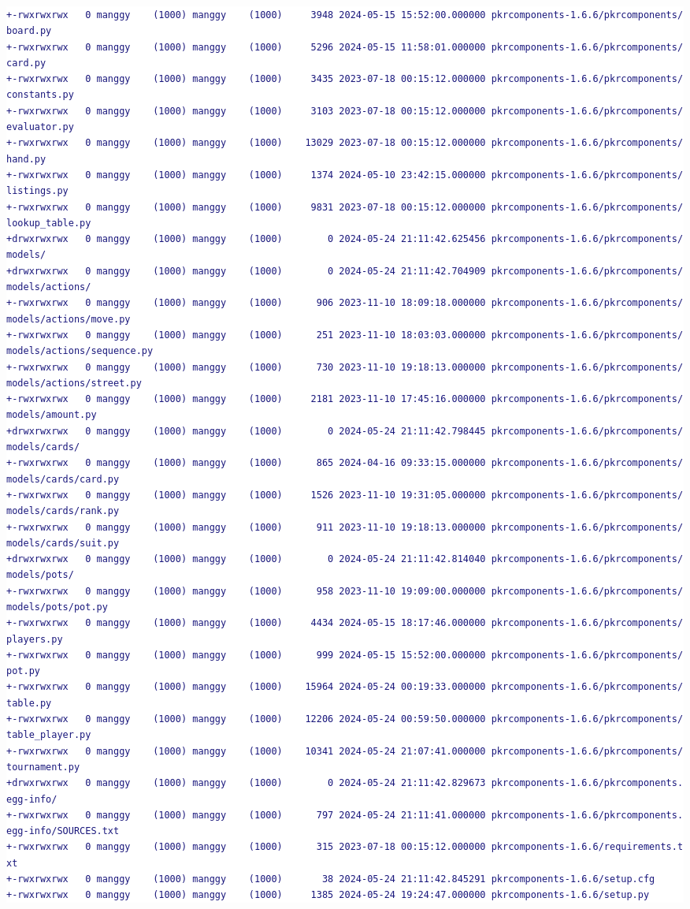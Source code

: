```diff
+-rwxrwxrwx   0 manggy    (1000) manggy    (1000)     3948 2024-05-15 15:52:00.000000 pkrcomponents-1.6.6/pkrcomponents/board.py
+-rwxrwxrwx   0 manggy    (1000) manggy    (1000)     5296 2024-05-15 11:58:01.000000 pkrcomponents-1.6.6/pkrcomponents/card.py
+-rwxrwxrwx   0 manggy    (1000) manggy    (1000)     3435 2023-07-18 00:15:12.000000 pkrcomponents-1.6.6/pkrcomponents/constants.py
+-rwxrwxrwx   0 manggy    (1000) manggy    (1000)     3103 2023-07-18 00:15:12.000000 pkrcomponents-1.6.6/pkrcomponents/evaluator.py
+-rwxrwxrwx   0 manggy    (1000) manggy    (1000)    13029 2023-07-18 00:15:12.000000 pkrcomponents-1.6.6/pkrcomponents/hand.py
+-rwxrwxrwx   0 manggy    (1000) manggy    (1000)     1374 2024-05-10 23:42:15.000000 pkrcomponents-1.6.6/pkrcomponents/listings.py
+-rwxrwxrwx   0 manggy    (1000) manggy    (1000)     9831 2023-07-18 00:15:12.000000 pkrcomponents-1.6.6/pkrcomponents/lookup_table.py
+drwxrwxrwx   0 manggy    (1000) manggy    (1000)        0 2024-05-24 21:11:42.625456 pkrcomponents-1.6.6/pkrcomponents/models/
+drwxrwxrwx   0 manggy    (1000) manggy    (1000)        0 2024-05-24 21:11:42.704909 pkrcomponents-1.6.6/pkrcomponents/models/actions/
+-rwxrwxrwx   0 manggy    (1000) manggy    (1000)      906 2023-11-10 18:09:18.000000 pkrcomponents-1.6.6/pkrcomponents/models/actions/move.py
+-rwxrwxrwx   0 manggy    (1000) manggy    (1000)      251 2023-11-10 18:03:03.000000 pkrcomponents-1.6.6/pkrcomponents/models/actions/sequence.py
+-rwxrwxrwx   0 manggy    (1000) manggy    (1000)      730 2023-11-10 19:18:13.000000 pkrcomponents-1.6.6/pkrcomponents/models/actions/street.py
+-rwxrwxrwx   0 manggy    (1000) manggy    (1000)     2181 2023-11-10 17:45:16.000000 pkrcomponents-1.6.6/pkrcomponents/models/amount.py
+drwxrwxrwx   0 manggy    (1000) manggy    (1000)        0 2024-05-24 21:11:42.798445 pkrcomponents-1.6.6/pkrcomponents/models/cards/
+-rwxrwxrwx   0 manggy    (1000) manggy    (1000)      865 2024-04-16 09:33:15.000000 pkrcomponents-1.6.6/pkrcomponents/models/cards/card.py
+-rwxrwxrwx   0 manggy    (1000) manggy    (1000)     1526 2023-11-10 19:31:05.000000 pkrcomponents-1.6.6/pkrcomponents/models/cards/rank.py
+-rwxrwxrwx   0 manggy    (1000) manggy    (1000)      911 2023-11-10 19:18:13.000000 pkrcomponents-1.6.6/pkrcomponents/models/cards/suit.py
+drwxrwxrwx   0 manggy    (1000) manggy    (1000)        0 2024-05-24 21:11:42.814040 pkrcomponents-1.6.6/pkrcomponents/models/pots/
+-rwxrwxrwx   0 manggy    (1000) manggy    (1000)      958 2023-11-10 19:09:00.000000 pkrcomponents-1.6.6/pkrcomponents/models/pots/pot.py
+-rwxrwxrwx   0 manggy    (1000) manggy    (1000)     4434 2024-05-15 18:17:46.000000 pkrcomponents-1.6.6/pkrcomponents/players.py
+-rwxrwxrwx   0 manggy    (1000) manggy    (1000)      999 2024-05-15 15:52:00.000000 pkrcomponents-1.6.6/pkrcomponents/pot.py
+-rwxrwxrwx   0 manggy    (1000) manggy    (1000)    15964 2024-05-24 00:19:33.000000 pkrcomponents-1.6.6/pkrcomponents/table.py
+-rwxrwxrwx   0 manggy    (1000) manggy    (1000)    12206 2024-05-24 00:59:50.000000 pkrcomponents-1.6.6/pkrcomponents/table_player.py
+-rwxrwxrwx   0 manggy    (1000) manggy    (1000)    10341 2024-05-24 21:07:41.000000 pkrcomponents-1.6.6/pkrcomponents/tournament.py
+drwxrwxrwx   0 manggy    (1000) manggy    (1000)        0 2024-05-24 21:11:42.829673 pkrcomponents-1.6.6/pkrcomponents.egg-info/
+-rwxrwxrwx   0 manggy    (1000) manggy    (1000)      797 2024-05-24 21:11:41.000000 pkrcomponents-1.6.6/pkrcomponents.egg-info/SOURCES.txt
+-rwxrwxrwx   0 manggy    (1000) manggy    (1000)      315 2023-07-18 00:15:12.000000 pkrcomponents-1.6.6/requirements.txt
+-rwxrwxrwx   0 manggy    (1000) manggy    (1000)       38 2024-05-24 21:11:42.845291 pkrcomponents-1.6.6/setup.cfg
+-rwxrwxrwx   0 manggy    (1000) manggy    (1000)     1385 2024-05-24 19:24:47.000000 pkrcomponents-1.6.6/setup.py
```
